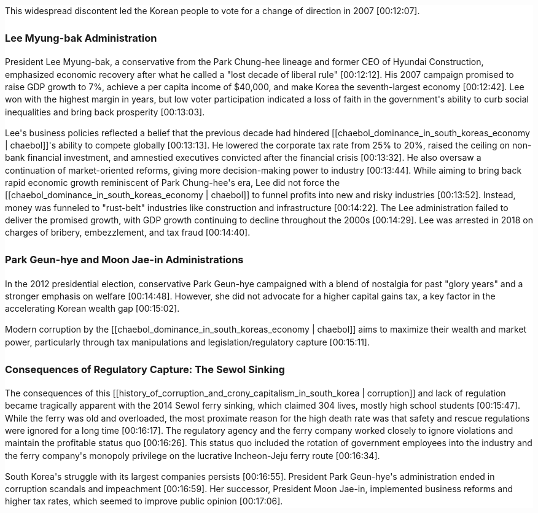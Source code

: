 This widespread discontent led the Korean people to vote for a change of direction in 2007 <a class="yt-timestamp" data-t="00:12:07">[00:12:07]</a>.

### Lee Myung-bak Administration
President Lee Myung-bak, a conservative from the Park Chung-hee lineage and former CEO of Hyundai Construction, emphasized economic recovery after what he called a "lost decade of liberal rule" <a class="yt-timestamp" data-t="00:12:12">[00:12:12]</a>. His 2007 campaign promised to raise GDP growth to 7%, achieve a per capita income of $40,000, and make Korea the seventh-largest economy <a class="yt-timestamp" data-t="00:12:42">[00:12:42]</a>. Lee won with the highest margin in years, but low voter participation indicated a loss of faith in the government's ability to curb social inequalities and bring back prosperity <a class="yt-timestamp" data-t="00:12:59">[00:13:03]</a>.

Lee's business policies reflected a belief that the previous decade had hindered [[chaebol_dominance_in_south_koreas_economy | chaebol]]'s ability to compete globally <a class="yt-timestamp" data-t="00:13:13">[00:13:13]</a>. He lowered the corporate tax rate from 25% to 20%, raised the ceiling on non-bank financial investment, and amnestied executives convicted after the financial crisis <a class="yt-timestamp" data-t="00:13:32">[00:13:32]</a>. He also oversaw a continuation of market-oriented reforms, giving more decision-making power to industry <a class="yt-timestamp" data-t="00:13:44">[00:13:44]</a>. While aiming to bring back rapid economic growth reminiscent of Park Chung-hee's era, Lee did not force the [[chaebol_dominance_in_south_koreas_economy | chaebol]] to funnel profits into new and risky industries <a class="yt-timestamp" data-t="00:13:52">[00:13:52]</a>. Instead, money was funneled to "rust-belt" industries like construction and infrastructure <a class="yt-timestamp" data-t="00:14:22">[00:14:22]</a>. The Lee administration failed to deliver the promised growth, with GDP growth continuing to decline throughout the 2000s <a class="yt-timestamp" data-t="00:14:29">[00:14:29]</a>. Lee was arrested in 2018 on charges of bribery, embezzlement, and tax fraud <a class="yt-timestamp" data-t="00:14:40">[00:14:40]</a>.

### Park Geun-hye and Moon Jae-in Administrations
In the 2012 presidential election, conservative Park Geun-hye campaigned with a blend of nostalgia for past "glory years" and a stronger emphasis on welfare <a class="yt-timestamp" data-t="00:14:48">[00:14:48]</a>. However, she did not advocate for a higher capital gains tax, a key factor in the accelerating Korean wealth gap <a class="yt-timestamp" data-t="00:15:02">[00:15:02]</a>.

Modern corruption by the [[chaebol_dominance_in_south_koreas_economy | chaebol]] aims to maximize their wealth and market power, particularly through tax manipulations and legislation/regulatory capture <a class="yt-timestamp" data-t="00:15:11">[00:15:11]</a>.

### Consequences of Regulatory Capture: The Sewol Sinking
The consequences of this [[history_of_corruption_and_crony_capitalism_in_south_korea | corruption]] and lack of regulation became tragically apparent with the 2014 Sewol ferry sinking, which claimed 304 lives, mostly high school students <a class="yt-timestamp" data-t="00:15:47">[00:15:47]</a>. While the ferry was old and overloaded, the most proximate reason for the high death rate was that safety and rescue regulations were ignored for a long time <a class="yt-timestamp" data-t="00:16:17">[00:16:17]</a>. The regulatory agency and the ferry company worked closely to ignore violations and maintain the profitable status quo <a class="yt-timestamp" data-t="00:16:26">[00:16:26]</a>. This status quo included the rotation of government employees into the industry and the ferry company's monopoly privilege on the lucrative Incheon-Jeju ferry route <a class="yt-timestamp" data-t="00:16:34">[00:16:34]</a>.

South Korea's struggle with its largest companies persists <a class="yt-timestamp" data-t="00:16:55">[00:16:55]</a>. President Park Geun-hye's administration ended in corruption scandals and impeachment <a class="yt-timestamp" data-t="00:16:59">[00:16:59]</a>. Her successor, President Moon Jae-in, implemented business reforms and higher tax rates, which seemed to improve public opinion <a class="yt-timestamp" data-t="00:17:06">[00:17:06]</a>.
